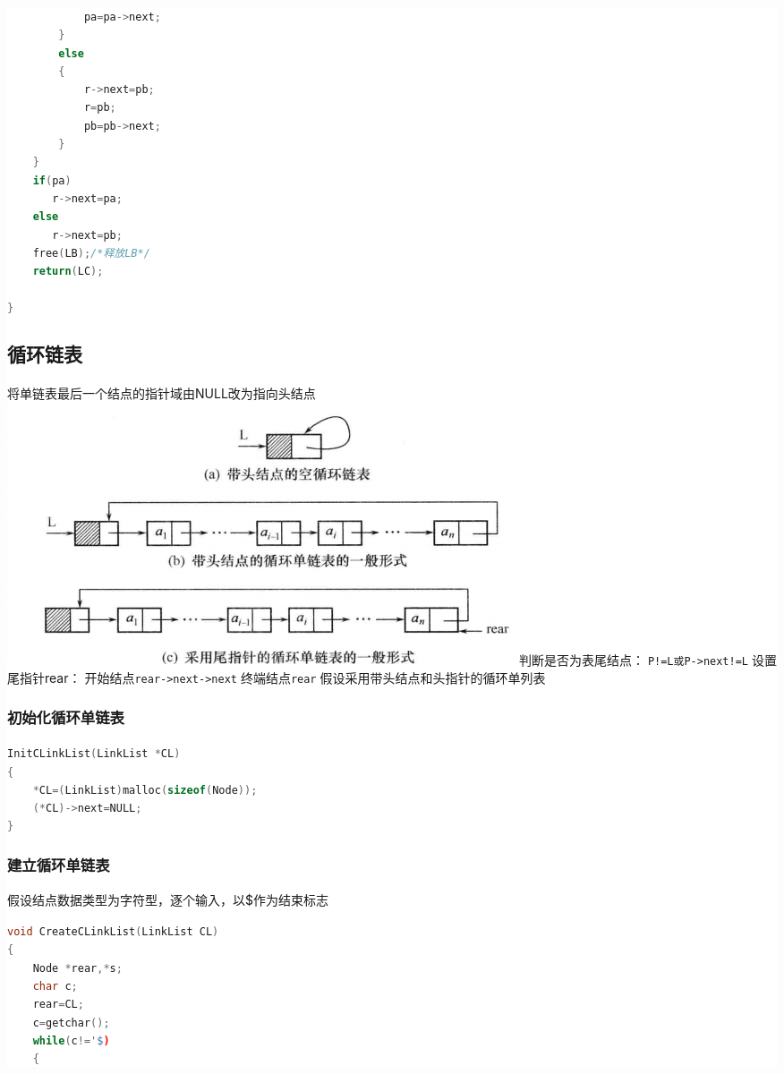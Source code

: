 ```c
            pa=pa->next;
        }
        else
        {
            r->next=pb;
            r=pb;
            pb=pb->next;
        }
    }
    if(pa)
       r->next=pa;
    else
       r->next=pb;
    free(LB);/*释放LB*/
    return(LC);

}
```
## 循环链表
将单链表最后一个结点的指针域由NULL改为指向头结点
![](第二章线性表/2022-03-21-20-33-15.png)
判断是否为表尾结点：
`P!=L或P->next!=L`
设置尾指针rear：
开始结点`rear->next->next`
终端结点`rear`
假设采用带头结点和头指针的循环单列表
### 初始化循环单链表
```c
InitCLinkList(LinkList *CL)
{
    *CL=(LinkList)malloc(sizeof(Node));
    (*CL)->next=NULL;
}
```
### 建立循环单链表
假设结点数据类型为字符型，逐个输入，以$作为结束标志
```c
void CreateCLinkList(LinkList CL)
{
    Node *rear,*s;
    char c;
    rear=CL;
    c=getchar();
    while(c!='$)
    {
```